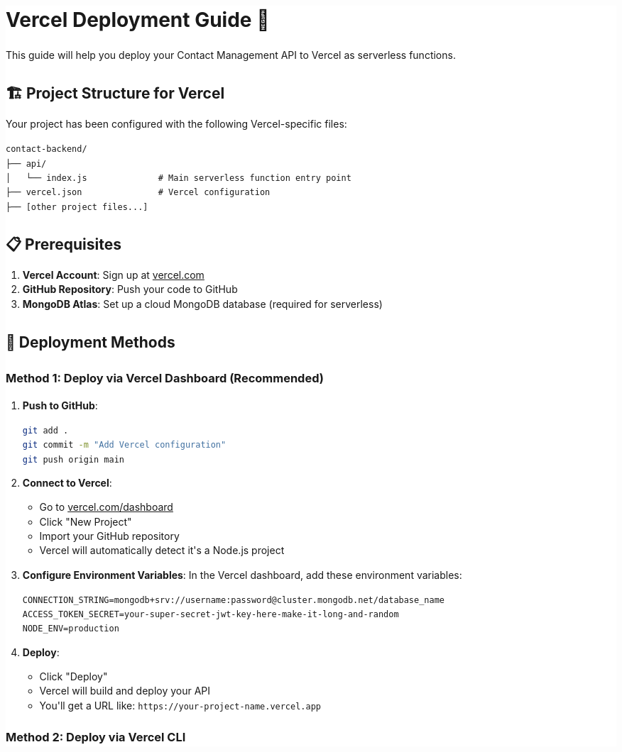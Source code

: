 # Vercel Deployment Guide 🚀

This guide will help you deploy your Contact Management API to Vercel as serverless functions.

## 🏗️ Project Structure for Vercel

Your project has been configured with the following Vercel-specific files:

```
contact-backend/
├── api/
│   └── index.js              # Main serverless function entry point
├── vercel.json               # Vercel configuration
├── [other project files...]
```

## 📋 Prerequisites

1. **Vercel Account**: Sign up at [vercel.com](https://vercel.com)
2. **GitHub Repository**: Push your code to GitHub
3. **MongoDB Atlas**: Set up a cloud MongoDB database (required for serverless)

## 🚀 Deployment Methods

### Method 1: Deploy via Vercel Dashboard (Recommended)

1. **Push to GitHub**:
   ```bash
   git add .
   git commit -m "Add Vercel configuration"
   git push origin main
   ```

2. **Connect to Vercel**:
   - Go to [vercel.com/dashboard](https://vercel.com/dashboard)
   - Click "New Project"
   - Import your GitHub repository
   - Vercel will automatically detect it's a Node.js project

3. **Configure Environment Variables**:
   In the Vercel dashboard, add these environment variables:
   ```
   CONNECTION_STRING=mongodb+srv://username:password@cluster.mongodb.net/database_name
   ACCESS_TOKEN_SECRET=your-super-secret-jwt-key-here-make-it-long-and-random
   NODE_ENV=production
   ```

4. **Deploy**:
   - Click "Deploy"
   - Vercel will build and deploy your API
   - You'll get a URL like: `https://your-project-name.vercel.app`

### Method 2: Deploy via Vercel CLI
